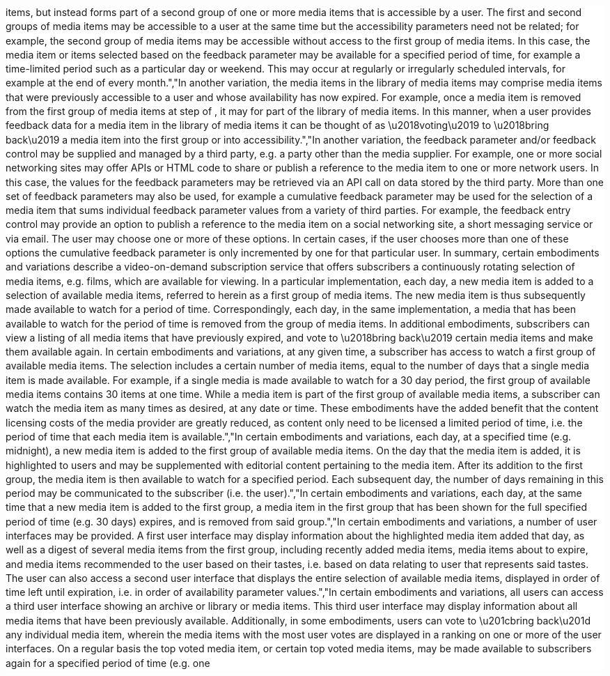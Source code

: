 items, but instead forms part of a second group of one or more media items that is accessible by a user. The first and second groups of media items may be accessible to a user at the same time but the accessibility parameters need not be related; for example, the second group of media items may be accessible without access to the first group of media items. In this case, the media item or items selected based on the feedback parameter may be available for a specified period of time, for example a time-limited period such as a particular day or weekend. This may occur at regularly or irregularly scheduled intervals, for example at the end of every month.","In another variation, the media items in the library of media items may comprise media items that were previously accessible to a user and whose availability has now expired. For example, once a media item is removed from the first group of media items at step  of , it may for part of the library of media items. In this manner, when a user provides feedback data for a media item in the library of media items it can be thought of as \u2018voting\u2019 to \u2018bring back\u2019 a media item into the first group or into accessibility.","In another variation, the feedback parameter and\/or feedback control may be supplied and managed by a third party, e.g. a party other than the media supplier. For example, one or more social networking sites may offer APIs or HTML code to share or publish a reference to the media item to one or more network users. In this case, the values for the feedback parameters may be retrieved via an API call on data stored by the third party. More than one set of feedback parameters may also be used, for example a cumulative feedback parameter may be used for the selection of a media item that sums individual feedback parameter values from a variety of third parties. For example, the feedback entry control may provide an option to publish a reference to the media item on a social networking site, a short messaging service or via email. The user may choose one or more of these options. In certain cases, if the user chooses more than one of these options the cumulative feedback parameter is only incremented by one for that particular user. In summary, certain embodiments and variations describe a video-on-demand subscription service that offers subscribers a continuously rotating selection of media items, e.g. films, which are available for viewing. In a particular implementation, each day, a new media item is added to a selection of available media items, referred to herein as a first group of media items. The new media item is thus subsequently made available to watch for a period of time. Correspondingly, each day, in the same implementation, a media that has been available to watch for the period of time is removed from the group of media items. In additional embodiments, subscribers can view a listing of all media items that have previously expired, and vote to \u2018bring back\u2019 certain media items and make them available again. In certain embodiments and variations, at any given time, a subscriber has access to watch a first group of available media items. The selection includes a certain number of media items, equal to the number of days that a single media item is made available. For example, if a single media is made available to watch for a 30 day period, the first group of available media items contains 30 items at one time. While a media item is part of the first group of available media items, a subscriber can watch the media item as many times as desired, at any date or time. These embodiments have the added benefit that the content licensing costs of the media provider are greatly reduced, as content only need to be licensed a limited period of time, i.e. the period of time that each media item is available.","In certain embodiments and variations, each day, at a specified time (e.g. midnight), a new media item is added to the first group of available media items. On the day that the media item is added, it is highlighted to users and may be supplemented with editorial content pertaining to the media item. After its addition to the first group, the media item is then available to watch for a specified period. Each subsequent day, the number of days remaining in this period may be communicated to the subscriber (i.e. the user).","In certain embodiments and variations, each day, at the same time that a new media item is added to the first group, a media item in the first group that has been shown for the full specified period of time (e.g. 30 days) expires, and is removed from said group.","In certain embodiments and variations, a number of user interfaces may be provided. A first user interface may display information about the highlighted media item added that day, as well as a digest of several media items from the first group, including recently added media items, media items about to expire, and media items recommended to the user based on their tastes, i.e. based on data relating to user that represents said tastes. The user can also access a second user interface that displays the entire selection of available media items, displayed in order of time left until expiration, i.e. in order of availability parameter values.","In certain embodiments and variations, all users can access a third user interface showing an archive or library or media items. This third user interface may display information about all media items that have been previously available. Additionally, in some embodiments, users can vote to \u201cbring back\u201d any individual media item, wherein the media items with the most user votes are displayed in a ranking on one or more of the user interfaces. On a regular basis the top voted media item, or certain top voted media items, may be made available to subscribers again for a specified period of time (e.g. one